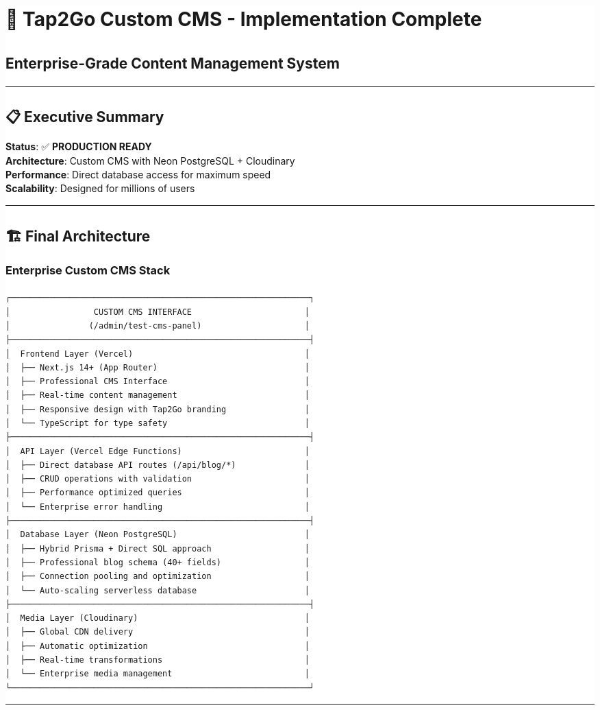 # 🎉 **Tap2Go Custom CMS - Implementation Complete**
## **Enterprise-Grade Content Management System**

---

## 📋 **Executive Summary**

**Status**: ✅ **PRODUCTION READY**  
**Architecture**: Custom CMS with Neon PostgreSQL + Cloudinary  
**Performance**: Direct database access for maximum speed  
**Scalability**: Designed for millions of users  

---

## 🏗️ **Final Architecture**

### **Enterprise Custom CMS Stack**
```
┌─────────────────────────────────────────────────────────────┐
│                 CUSTOM CMS INTERFACE                       │
│                (/admin/test-cms-panel)                     │
├─────────────────────────────────────────────────────────────┤
│  Frontend Layer (Vercel)                                   │
│  ├── Next.js 14+ (App Router)                              │
│  ├── Professional CMS Interface                            │
│  ├── Real-time content management                          │
│  ├── Responsive design with Tap2Go branding                │
│  └── TypeScript for type safety                            │
├─────────────────────────────────────────────────────────────┤
│  API Layer (Vercel Edge Functions)                         │
│  ├── Direct database API routes (/api/blog/*)              │
│  ├── CRUD operations with validation                       │
│  ├── Performance optimized queries                         │
│  └── Enterprise error handling                             │
├─────────────────────────────────────────────────────────────┤
│  Database Layer (Neon PostgreSQL)                          │
│  ├── Hybrid Prisma + Direct SQL approach                   │
│  ├── Professional blog schema (40+ fields)                 │
│  ├── Connection pooling and optimization                   │
│  └── Auto-scaling serverless database                      │
├─────────────────────────────────────────────────────────────┤
│  Media Layer (Cloudinary)                                  │
│  ├── Global CDN delivery                                   │
│  ├── Automatic optimization                                │
│  ├── Real-time transformations                             │
│  └── Enterprise media management                           │
└─────────────────────────────────────────────────────────────┘
```

---